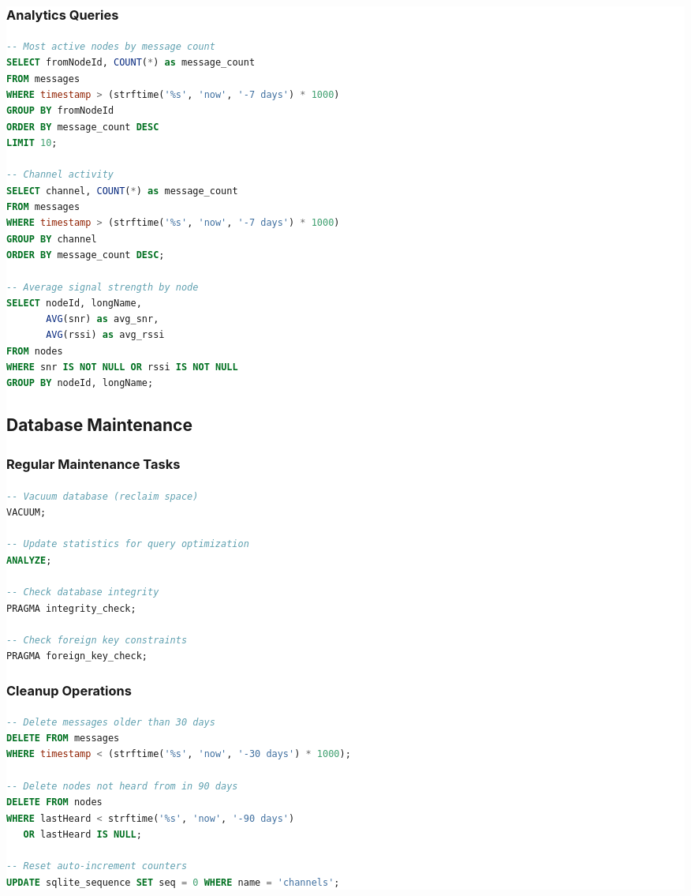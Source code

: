 ### Analytics Queries

```sql
-- Most active nodes by message count
SELECT fromNodeId, COUNT(*) as message_count
FROM messages
WHERE timestamp > (strftime('%s', 'now', '-7 days') * 1000)
GROUP BY fromNodeId
ORDER BY message_count DESC
LIMIT 10;

-- Channel activity
SELECT channel, COUNT(*) as message_count
FROM messages
WHERE timestamp > (strftime('%s', 'now', '-7 days') * 1000)
GROUP BY channel
ORDER BY message_count DESC;

-- Average signal strength by node
SELECT nodeId, longName,
       AVG(snr) as avg_snr,
       AVG(rssi) as avg_rssi
FROM nodes
WHERE snr IS NOT NULL OR rssi IS NOT NULL
GROUP BY nodeId, longName;
```

## Database Maintenance

### Regular Maintenance Tasks

```sql
-- Vacuum database (reclaim space)
VACUUM;

-- Update statistics for query optimization
ANALYZE;

-- Check database integrity
PRAGMA integrity_check;

-- Check foreign key constraints
PRAGMA foreign_key_check;
```

### Cleanup Operations

```sql
-- Delete messages older than 30 days
DELETE FROM messages
WHERE timestamp < (strftime('%s', 'now', '-30 days') * 1000);

-- Delete nodes not heard from in 90 days
DELETE FROM nodes
WHERE lastHeard < strftime('%s', 'now', '-90 days')
   OR lastHeard IS NULL;

-- Reset auto-increment counters
UPDATE sqlite_sequence SET seq = 0 WHERE name = 'channels';
```
